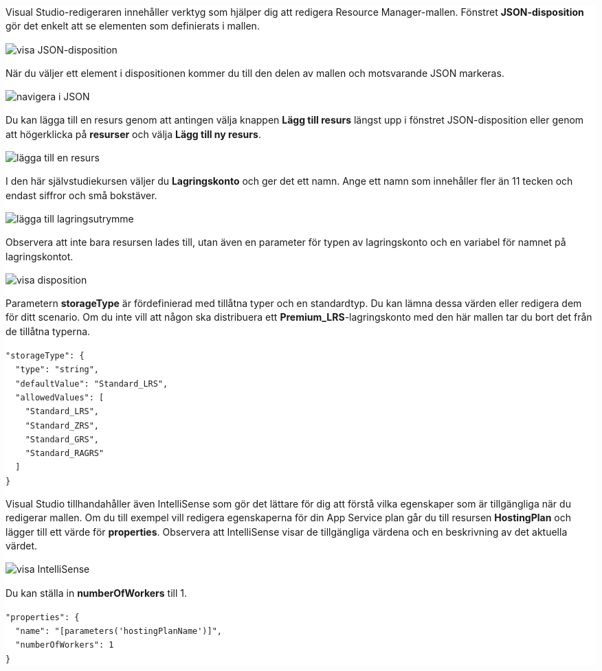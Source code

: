 Visual Studio-redigeraren innehåller verktyg som hjälper dig att redigera Resource Manager-mallen. Fönstret **JSON-disposition** gör det enkelt att se elementen som definierats i mallen.

![visa JSON-disposition](./media/vs-azure-tools-resource-groups-deployment-projects-create-deploy/show-json-outline.png)

När du väljer ett element i dispositionen kommer du till den delen av mallen och motsvarande JSON markeras.

![navigera i JSON](./media/vs-azure-tools-resource-groups-deployment-projects-create-deploy/navigate-json.png)

Du kan lägga till en resurs genom att antingen välja knappen **Lägg till resurs** längst upp i fönstret JSON-disposition eller genom att högerklicka på **resurser** och välja **Lägg till ny resurs**.

![lägga till en resurs](./media/vs-azure-tools-resource-groups-deployment-projects-create-deploy/add-resource.png)

I den här självstudiekursen väljer du **Lagringskonto** och ger det ett namn. Ange ett namn som innehåller fler än 11 tecken och endast siffror och små bokstäver.

![lägga till lagringsutrymme](./media/vs-azure-tools-resource-groups-deployment-projects-create-deploy/add-storage.png)

Observera att inte bara resursen lades till, utan även en parameter för typen av lagringskonto och en variabel för namnet på lagringskontot.

![visa disposition](./media/vs-azure-tools-resource-groups-deployment-projects-create-deploy/show-new-items.png)

Parametern **storageType** är fördefinierad med tillåtna typer och en standardtyp. Du kan lämna dessa värden eller redigera dem för ditt scenario. Om du inte vill att någon ska distribuera ett **Premium_LRS**-lagringskonto med den här mallen tar du bort det från de tillåtna typerna. 

    "storageType": {
      "type": "string",
      "defaultValue": "Standard_LRS",
      "allowedValues": [
        "Standard_LRS",
        "Standard_ZRS",
        "Standard_GRS",
        "Standard_RAGRS"
      ]
    }

Visual Studio tillhandahåller även IntelliSense som gör det lättare för dig att förstå vilka egenskaper som är tillgängliga när du redigerar mallen. Om du till exempel vill redigera egenskaperna för din App Service plan går du till resursen **HostingPlan** och lägger till ett värde för **properties**. Observera att IntelliSense visar de tillgängliga värdena och en beskrivning av det aktuella värdet.

![visa IntelliSense](./media/vs-azure-tools-resource-groups-deployment-projects-create-deploy/show-intellisense.png)

Du kan ställa in **numberOfWorkers** till 1.

    "properties": {
      "name": "[parameters('hostingPlanName')]",
      "numberOfWorkers": 1
    }
